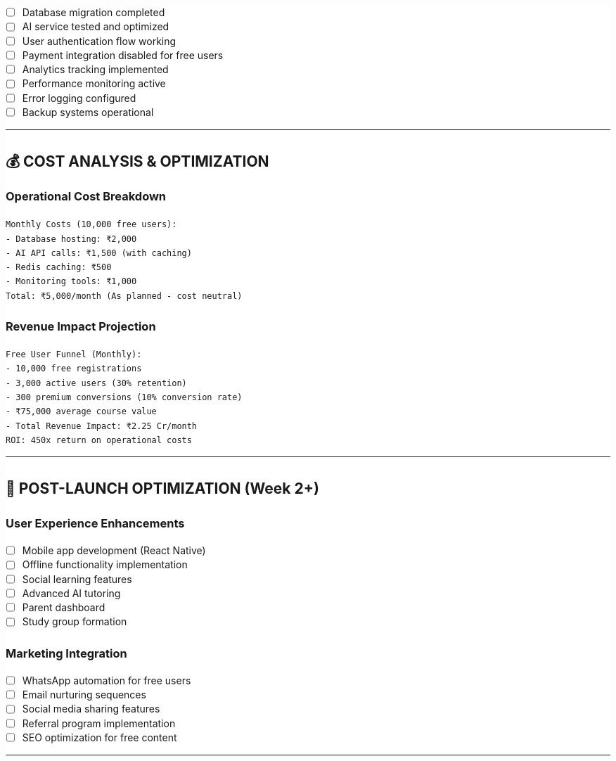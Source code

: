- [ ] Database migration completed
- [ ] AI service tested and optimized
- [ ] User authentication flow working
- [ ] Payment integration disabled for free users
- [ ] Analytics tracking implemented
- [ ] Performance monitoring active
- [ ] Error logging configured
- [ ] Backup systems operational

---

## 💰 COST ANALYSIS & OPTIMIZATION

### **Operational Cost Breakdown**

```
Monthly Costs (10,000 free users):
- Database hosting: ₹2,000
- AI API calls: ₹1,500 (with caching)
- Redis caching: ₹500
- Monitoring tools: ₹1,000
Total: ₹5,000/month (As planned - cost neutral)
```

### **Revenue Impact Projection**

```
Free User Funnel (Monthly):
- 10,000 free registrations
- 3,000 active users (30% retention)
- 300 premium conversions (10% conversion rate)
- ₹75,000 average course value
- Total Revenue Impact: ₹2.25 Cr/month
ROI: 450x return on operational costs
```

---

## 🎯 POST-LAUNCH OPTIMIZATION (Week 2+)

### **User Experience Enhancements**

- [ ] Mobile app development (React Native)
- [ ] Offline functionality implementation
- [ ] Social learning features
- [ ] Advanced AI tutoring
- [ ] Parent dashboard
- [ ] Study group formation

### **Marketing Integration**

- [ ] WhatsApp automation for free users
- [ ] Email nurturing sequences
- [ ] Social media sharing features
- [ ] Referral program implementation
- [ ] SEO optimization for free content

---